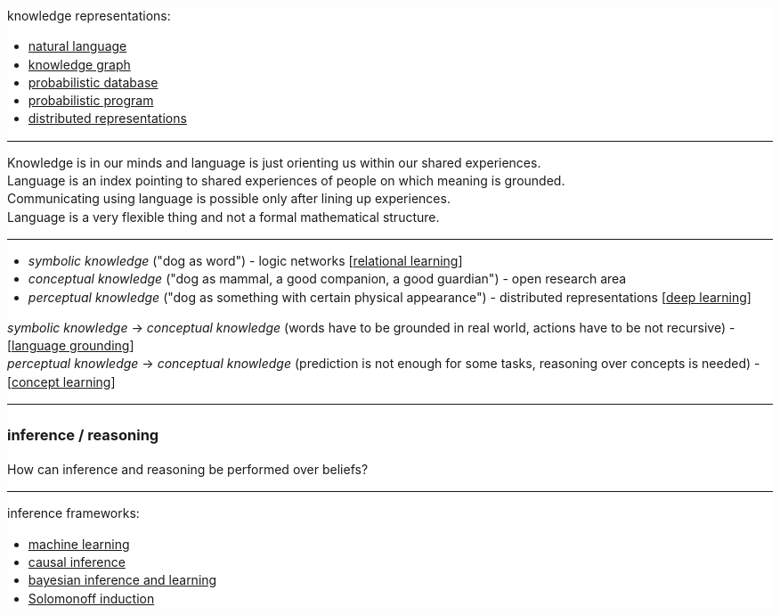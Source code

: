   knowledge representations:
  - [natural language](https://github.com/brylevkirill/notes/blob/master/Knowledge%20Representation%20and%20Reasoning.md#knowledge-representation---natural-language)
  - [knowledge graph](https://github.com/brylevkirill/notes/blob/master/Knowledge%20Representation%20and%20Reasoning.md#knowledge-representation---knowledge-graph)
  - [probabilistic database](https://github.com/brylevkirill/notes/blob/master/Knowledge%20Representation%20and%20Reasoning.md#knowledge-representation---probabilistic-database)
  - [probabilistic program](https://github.com/brylevkirill/notes/blob/master/Knowledge%20Representation%20and%20Reasoning.md#knowledge-representation---probabilistic-program)
  - [distributed representations](https://github.com/brylevkirill/notes/blob/master/Knowledge%20Representation%20and%20Reasoning.md#knowledge-representation---distributed-representations)

----

  Knowledge is in our minds and language is just orienting us within our shared experiences.  
  Language is an index pointing to shared experiences of people on which meaning is grounded.  
  Communicating using language is possible only after lining up experiences.  
  Language is a very flexible thing and not a formal mathematical structure.  

----

  - *symbolic knowledge* ("dog as word") - logic networks
	[[relational learning](https://github.com/brylevkirill/notes/blob/master/Knowledge%20Representation%20and%20Reasoning.md#relational-learning)]
  - *conceptual knowledge* ("dog as mammal, a good companion, a good guardian") - open research area
  - *perceptual knowledge* ("dog as something with certain physical appearance") - distributed representations
	[[deep learning](https://github.com/brylevkirill/notes/blob/master/Deep%20Learning.md#architectures---distributed-representations)]

  *symbolic knowledge* -> *conceptual knowledge* (words have to be grounded in real world, actions have to be not recursive) -
	[[language grounding](https://github.com/brylevkirill/notes/blob/master/Natural%20Language%20Processing.md#interesting-papers---language-grounding)]  
  *perceptual knowledge* -> *conceptual knowledge* (prediction is not enough for some tasks, reasoning over concepts is needed) -
	[[concept learning](https://github.com/brylevkirill/notes/blob/master/Deep%20Learning.md#unsupervised-learning)]  



---
### inference / reasoning

  How can inference and reasoning be performed over beliefs?

----

  inference frameworks:
  - [machine learning](https://github.com/brylevkirill/notes/blob/master/Machine%20Learning.md)
  - [causal inference](https://github.com/brylevkirill/notes/blob/master/Bayesian%20Inference%20and%20Learning.md#causal-inference)
  - [bayesian inference and learning](https://github.com/brylevkirill/notes/blob/master/Bayesian%20Inference%20and%20Learning.md)
  - [Solomonoff induction](#solomonoff-induction)
